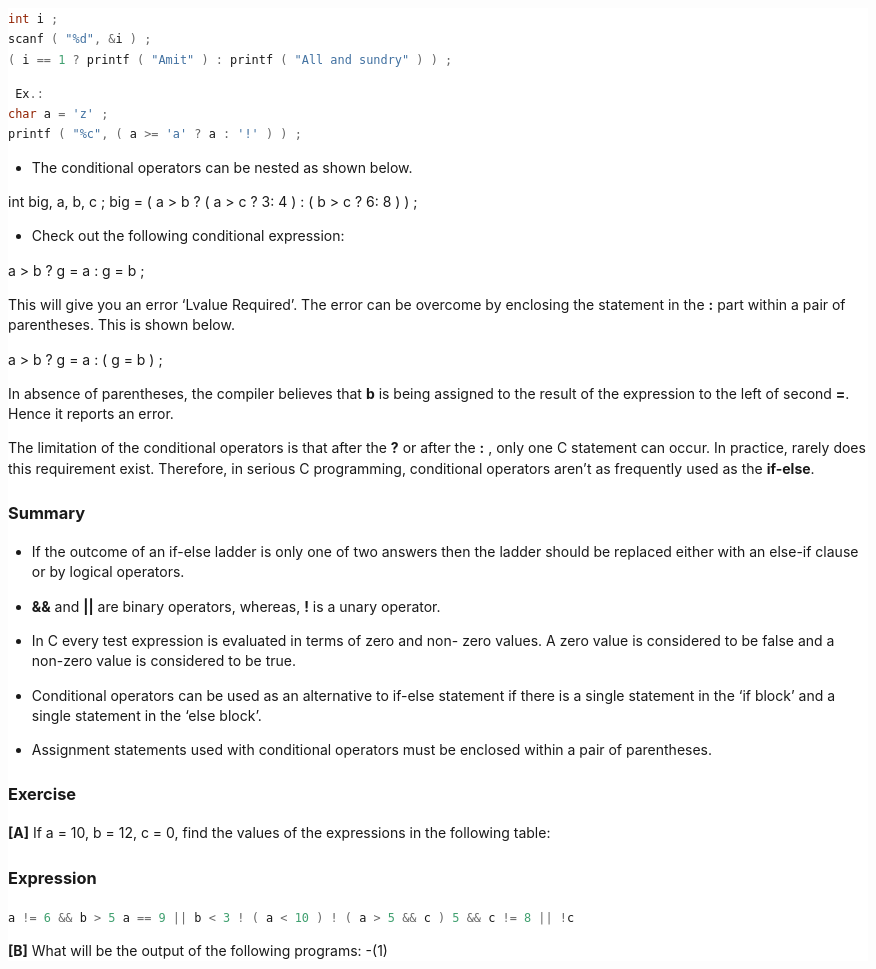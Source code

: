 ```c
int i ;
scanf ( "%d", &i ) ;
( i == 1 ? printf ( "Amit" ) : printf ( "All and sundry" ) ) ;
```

```c
 Ex.:
char a = 'z' ;
printf ( "%c", ( a >= 'a' ? a : '!' ) ) ;
```

- The conditional operators can be nested as shown below.

int big, a, b, c ; big = ( a > b ? ( a > c ? 3: 4 ) : ( b > c ? 6: 8 ) ) ;

- Check out the following conditional expression:

a > b ? g = a : g = b ;

This will give you an error ‘Lvalue Required’. The error can be overcome by enclosing the statement in the **:** part within a pair of parentheses. This is shown below.

a > b ? g = a : ( g = b ) ;

In absence of parentheses, the compiler believes that **b** is being assigned to the result of the expression to the left of second **\=**. Hence it reports an error.

The limitation of the conditional operators is that after the **?** or after the **:** , only one C statement can occur. In practice, rarely does this requirement exist. Therefore, in serious C programming, conditional operators aren’t as frequently used as the **if-else**.

### Summary

- If the outcome of an if-else ladder is only one of two answers then the ladder should be replaced either with an else-if clause or by logical operators.

- **&&** and **||** are binary operators, whereas, **!** is a unary operator.

- In C every test expression is evaluated in terms of zero and non- zero values. A zero value is considered to be false and a non-zero value is considered to be true.

- Conditional operators can be used as an alternative to if-else statement if there is a single statement in the ‘if block’ and a single statement in the ‘else block’.

- Assignment statements used with conditional operators must be enclosed within a pair of parentheses.

### Exercise

**[A]** If a = 10, b = 12, c = 0, find the values of the expressions in the following table:

### Expression

```c
a != 6 && b > 5 a == 9 || b < 3 ! ( a < 10 ) ! ( a > 5 && c ) 5 && c != 8 || !c
```

**[B]** What will be the output of the following programs:
-(1)
